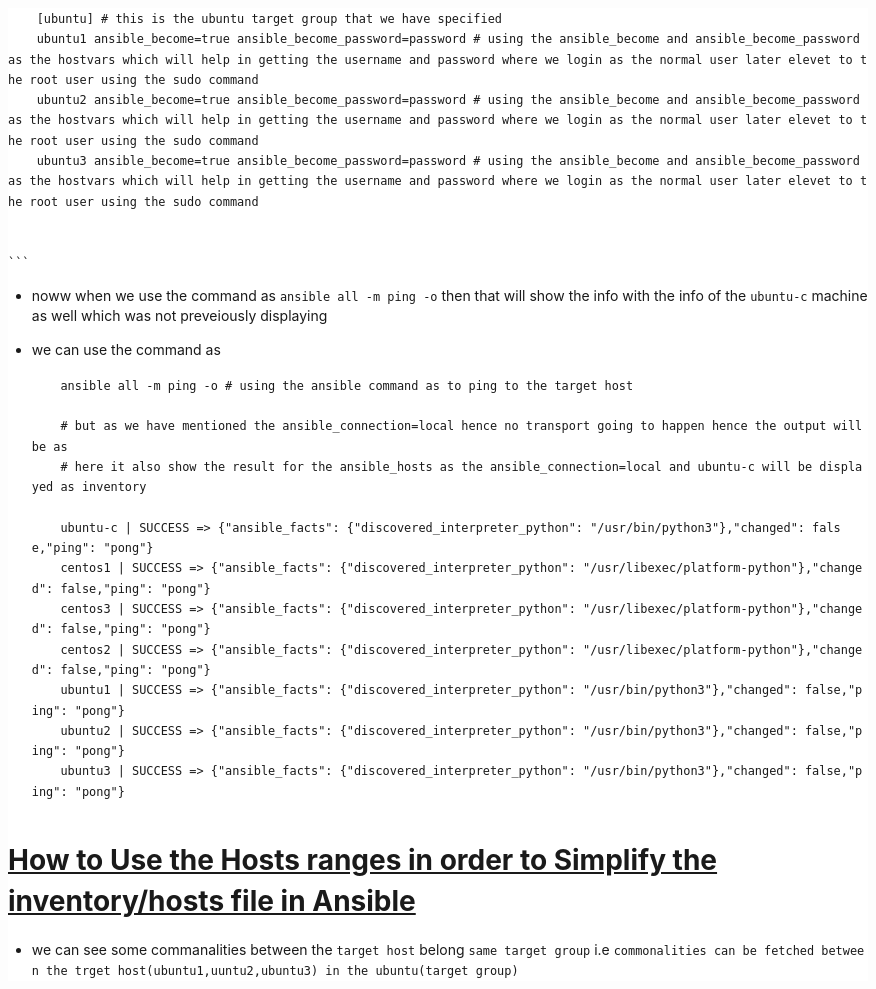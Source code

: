         [ubuntu] # this is the ubuntu target group that we have specified 
        ubuntu1 ansible_become=true ansible_become_password=password # using the ansible_become and ansible_become_password as the hostvars which will help in getting the username and password where we login as the normal user later elevet to the root user using the sudo command 
        ubuntu2 ansible_become=true ansible_become_password=password # using the ansible_become and ansible_become_password as the hostvars which will help in getting the username and password where we login as the normal user later elevet to the root user using the sudo command 
        ubuntu3 ansible_become=true ansible_become_password=password # using the ansible_become and ansible_become_password as the hostvars which will help in getting the username and password where we login as the normal user later elevet to the root user using the sudo command 
    
    
    ```

- noww when we use the command as `ansible all -m ping -o` then that will show the info with the info of the `ubuntu-c` machine as well which was not preveiously displaying 

- we can use the command as 

    ```
        ansible all -m ping -o # using the ansible command as to ping to the target host

        # but as we have mentioned the ansible_connection=local hence no transport going to happen hence the output will be as 
        # here it also show the result for the ansible_hosts as the ansible_connection=local and ubuntu-c will be displayed as inventory

        ubuntu-c | SUCCESS => {"ansible_facts": {"discovered_interpreter_python": "/usr/bin/python3"},"changed": false,"ping": "pong"}
        centos1 | SUCCESS => {"ansible_facts": {"discovered_interpreter_python": "/usr/libexec/platform-python"},"changed": false,"ping": "pong"}
        centos3 | SUCCESS => {"ansible_facts": {"discovered_interpreter_python": "/usr/libexec/platform-python"},"changed": false,"ping": "pong"}
        centos2 | SUCCESS => {"ansible_facts": {"discovered_interpreter_python": "/usr/libexec/platform-python"},"changed": false,"ping": "pong"}
        ubuntu1 | SUCCESS => {"ansible_facts": {"discovered_interpreter_python": "/usr/bin/python3"},"changed": false,"ping": "pong"}
        ubuntu2 | SUCCESS => {"ansible_facts": {"discovered_interpreter_python": "/usr/bin/python3"},"changed": false,"ping": "pong"}
        ubuntu3 | SUCCESS => {"ansible_facts": {"discovered_interpreter_python": "/usr/bin/python3"},"changed": false,"ping": "pong"}

    ```

# <ins> How to Use the Hosts ranges in order to Simplify the inventory/hosts file in Ansible </ins> #

- we can see some commanalities between the `target host` belong `same target group` i.e `commonalities can be fetched between the trget host(ubuntu1,uuntu2,ubuntu3) in the ubuntu(target group)`

